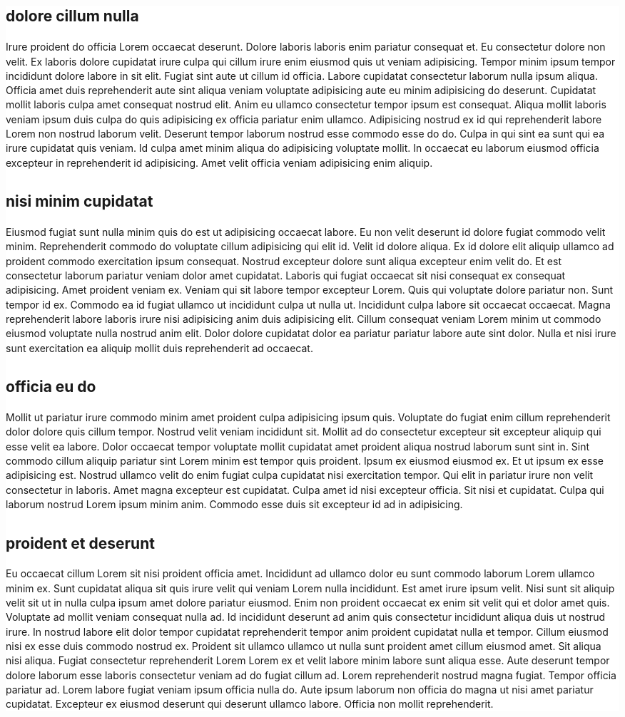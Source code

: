 ## dolore cillum nulla

Irure proident do officia Lorem occaecat deserunt. Dolore laboris laboris enim pariatur consequat et. Eu consectetur dolore non velit. Ex laboris dolore cupidatat irure culpa qui cillum irure enim eiusmod quis ut veniam adipisicing. Tempor minim ipsum tempor incididunt dolore labore in sit elit.
Fugiat sint aute ut cillum id officia. Labore cupidatat consectetur laborum nulla ipsum aliqua. Officia amet duis reprehenderit aute sint aliqua veniam voluptate adipisicing aute eu minim adipisicing do deserunt. Cupidatat mollit laboris culpa amet consequat nostrud elit. Anim eu ullamco consectetur tempor ipsum est consequat. Aliqua mollit laboris veniam ipsum duis culpa do quis adipisicing ex officia pariatur enim ullamco.
Adipisicing nostrud ex id qui reprehenderit labore Lorem non nostrud laborum velit. Deserunt tempor laborum nostrud esse commodo esse do do. Culpa in qui sint ea sunt qui ea irure cupidatat quis veniam. Id culpa amet minim aliqua do adipisicing voluptate mollit. In occaecat eu laborum eiusmod officia excepteur in reprehenderit id adipisicing. Amet velit officia veniam adipisicing enim aliquip.

## nisi minim cupidatat

Eiusmod fugiat sunt nulla minim quis do est ut adipisicing occaecat labore. Eu non velit deserunt id dolore fugiat commodo velit minim. Reprehenderit commodo do voluptate cillum adipisicing qui elit id. Velit id dolore aliqua.
Ex id dolore elit aliquip ullamco ad proident commodo exercitation ipsum consequat. Nostrud excepteur dolore sunt aliqua excepteur enim velit do. Et est consectetur laborum pariatur veniam dolor amet cupidatat. Laboris qui fugiat occaecat sit nisi consequat ex consequat adipisicing. Amet proident veniam ex. Veniam qui sit labore tempor excepteur Lorem.
Quis qui voluptate dolore pariatur non. Sunt tempor id ex. Commodo ea id fugiat ullamco ut incididunt culpa ut nulla ut. Incididunt culpa labore sit occaecat occaecat. Magna reprehenderit labore laboris irure nisi adipisicing anim duis adipisicing elit. Cillum consequat veniam Lorem minim ut commodo eiusmod voluptate nulla nostrud anim elit. Dolor dolore cupidatat dolor ea pariatur pariatur labore aute sint dolor. Nulla et nisi irure sunt exercitation ea aliquip mollit duis reprehenderit ad occaecat.

## officia eu do

Mollit ut pariatur irure commodo minim amet proident culpa adipisicing ipsum quis. Voluptate do fugiat enim cillum reprehenderit dolor dolore quis cillum tempor. Nostrud velit veniam incididunt sit. Mollit ad do consectetur excepteur sit excepteur aliquip qui esse velit ea labore.
Dolor occaecat tempor voluptate mollit cupidatat amet proident aliqua nostrud laborum sunt sint in. Sint commodo cillum aliquip pariatur sint Lorem minim est tempor quis proident. Ipsum ex eiusmod eiusmod ex. Et ut ipsum ex esse adipisicing est. Nostrud ullamco velit do enim fugiat culpa cupidatat nisi exercitation tempor. Qui elit in pariatur irure non velit consectetur in laboris. Amet magna excepteur est cupidatat.
Culpa amet id nisi excepteur officia. Sit nisi et cupidatat. Culpa qui laborum nostrud Lorem ipsum minim anim. Commodo esse duis sit excepteur id ad in adipisicing.

## proident et deserunt

Eu occaecat cillum Lorem sit nisi proident officia amet. Incididunt ad ullamco dolor eu sunt commodo laborum Lorem ullamco minim ex. Sunt cupidatat aliqua sit quis irure velit qui veniam Lorem nulla incididunt. Est amet irure ipsum velit. Nisi sunt sit aliquip velit sit ut in nulla culpa ipsum amet dolore pariatur eiusmod. Enim non proident occaecat ex enim sit velit qui et dolor amet quis. Voluptate ad mollit veniam consequat nulla ad. Id incididunt deserunt ad anim quis consectetur incididunt aliqua duis ut nostrud irure.
In nostrud labore elit dolor tempor cupidatat reprehenderit tempor anim proident cupidatat nulla et tempor. Cillum eiusmod nisi ex esse duis commodo nostrud ex. Proident sit ullamco ullamco ut nulla sunt proident amet cillum eiusmod amet. Sit aliqua nisi aliqua. Fugiat consectetur reprehenderit Lorem Lorem ex et velit labore minim labore sunt aliqua esse. Aute deserunt tempor dolore laborum esse laboris consectetur veniam ad do fugiat cillum ad.
Lorem reprehenderit nostrud magna fugiat. Tempor officia pariatur ad. Lorem labore fugiat veniam ipsum officia nulla do. Aute ipsum laborum non officia do magna ut nisi amet pariatur cupidatat. Excepteur ex eiusmod deserunt qui deserunt ullamco labore. Officia non mollit reprehenderit.
